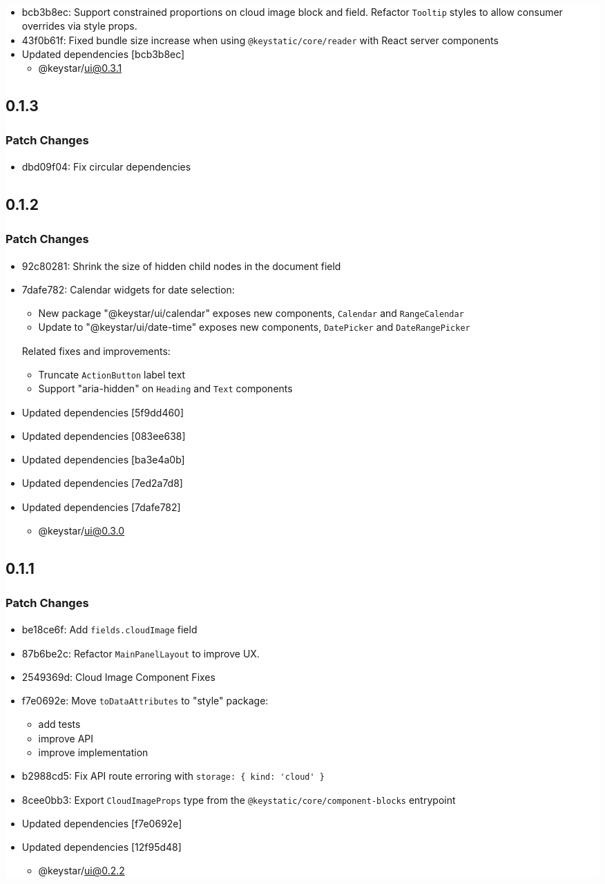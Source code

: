 - bcb3b8ec: Support constrained proportions on cloud image block and field. Refactor `Tooltip` styles to allow consumer overrides via style props.
- 43f0b61f: Fixed bundle size increase when using `@keystatic/core/reader` with React server components
- Updated dependencies [bcb3b8ec]
  - @keystar/ui@0.3.1

## 0.1.3

### Patch Changes

- dbd09f04: Fix circular dependencies

## 0.1.2

### Patch Changes

- 92c80281: Shrink the size of hidden child nodes in the document field
- 7dafe782: Calendar widgets for date selection:

  - New package "@keystar/ui/calendar" exposes new components, `Calendar` and `RangeCalendar`
  - Update to "@keystar/ui/date-time" exposes new components, `DatePicker` and `DateRangePicker`

  Related fixes and improvements:

  - Truncate `ActionButton` label text
  - Support "aria-hidden" on `Heading` and `Text` components

- Updated dependencies [5f9dd460]
- Updated dependencies [083ee638]
- Updated dependencies [ba3e4a0b]
- Updated dependencies [7ed2a7d8]
- Updated dependencies [7dafe782]
  - @keystar/ui@0.3.0

## 0.1.1

### Patch Changes

- be18ce6f: Add `fields.cloudImage` field
- 87b6be2c: Refactor `MainPanelLayout` to improve UX.
- 2549369d: Cloud Image Component Fixes
- f7e0692e: Move `toDataAttributes` to "style" package:

  - add tests
  - improve API
  - improve implementation

- b2988cd5: Fix API route erroring with `storage: { kind: 'cloud' }`
- 8cee0bb3: Export `CloudImageProps` type from the `@keystatic/core/component-blocks` entrypoint
- Updated dependencies [f7e0692e]
- Updated dependencies [12f95d48]
  - @keystar/ui@0.2.2
